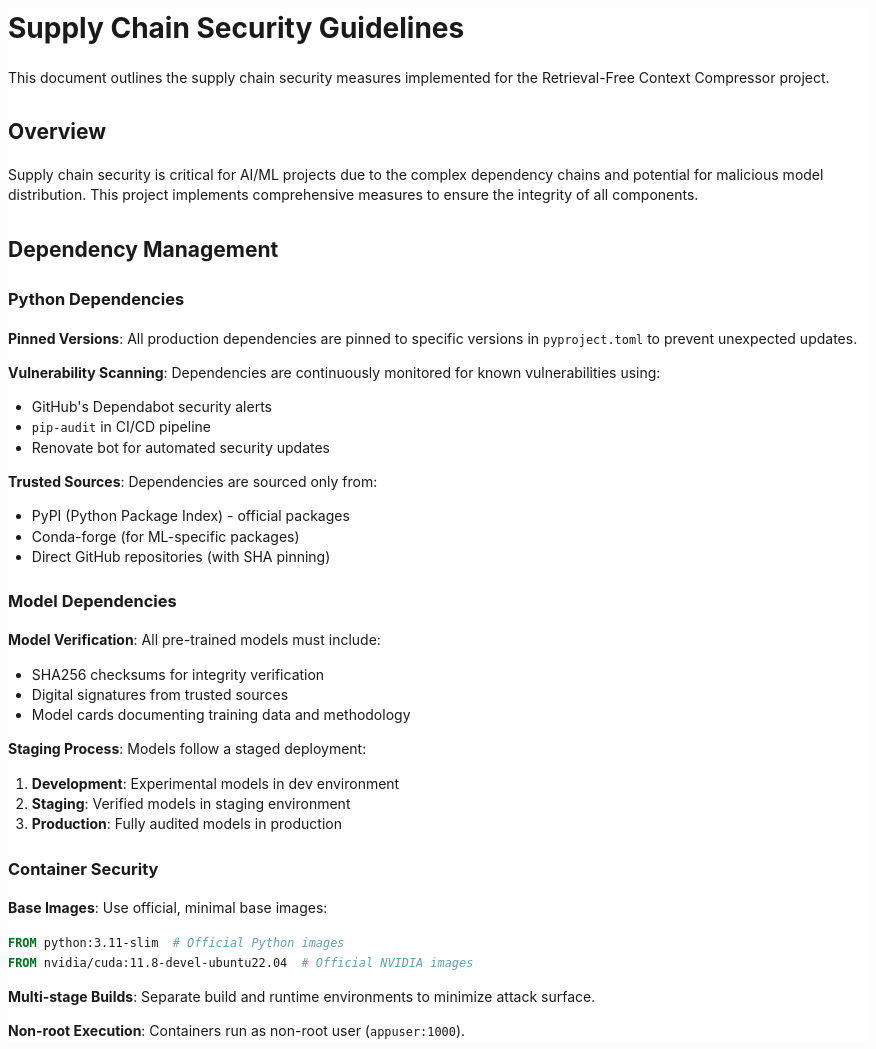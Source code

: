 # Supply Chain Security Guidelines

This document outlines the supply chain security measures implemented for the Retrieval-Free Context Compressor project.

## Overview

Supply chain security is critical for AI/ML projects due to the complex dependency chains and potential for malicious model distribution. This project implements comprehensive measures to ensure the integrity of all components.

## Dependency Management

### Python Dependencies

**Pinned Versions**: All production dependencies are pinned to specific versions in `pyproject.toml` to prevent unexpected updates.

**Vulnerability Scanning**: Dependencies are continuously monitored for known vulnerabilities using:
- GitHub's Dependabot security alerts
- `pip-audit` in CI/CD pipeline
- Renovate bot for automated security updates

**Trusted Sources**: Dependencies are sourced only from:
- PyPI (Python Package Index) - official packages
- Conda-forge (for ML-specific packages)
- Direct GitHub repositories (with SHA pinning)

### Model Dependencies

**Model Verification**: All pre-trained models must include:
- SHA256 checksums for integrity verification
- Digital signatures from trusted sources
- Model cards documenting training data and methodology

**Staging Process**: Models follow a staged deployment:
1. **Development**: Experimental models in dev environment
2. **Staging**: Verified models in staging environment  
3. **Production**: Fully audited models in production

### Container Security

**Base Images**: Use official, minimal base images:
```dockerfile
FROM python:3.11-slim  # Official Python images
FROM nvidia/cuda:11.8-devel-ubuntu22.04  # Official NVIDIA images
```

**Multi-stage Builds**: Separate build and runtime environments to minimize attack surface.

**Non-root Execution**: Containers run as non-root user (`appuser:1000`).
